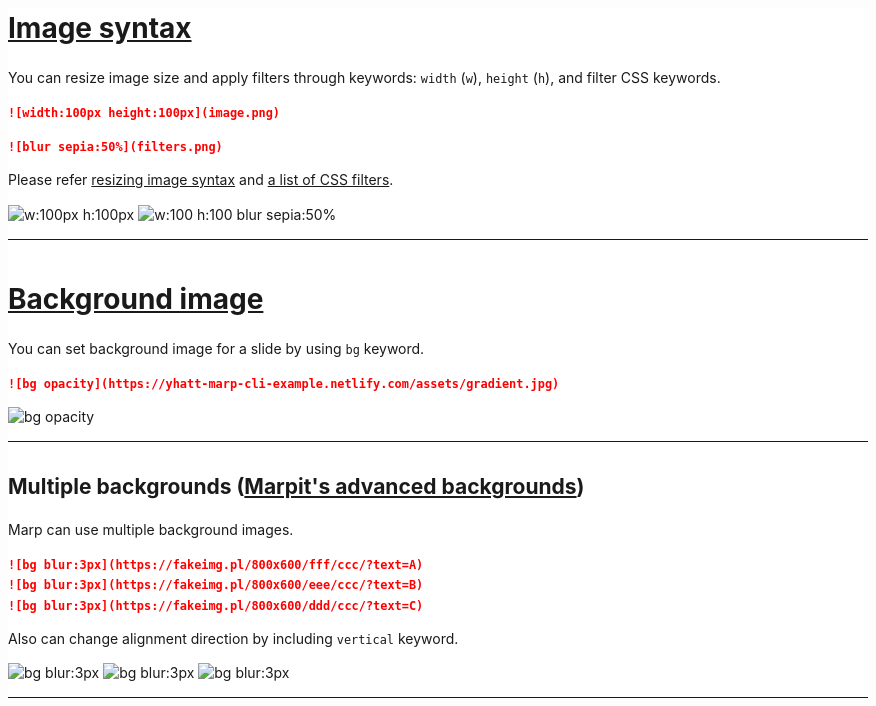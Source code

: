 
# [Image syntax](https://marpit.marp.app/image-syntax)

You can resize image size and apply filters through keywords: `width` (`w`), `height` (`h`), and filter CSS keywords.

```markdown
![width:100px height:100px](image.png)
```

```markdown
![blur sepia:50%](filters.png)
```

Please refer [resizing image syntax](https://marpit.marp.app/image-syntax?id=resizing-image) and [a list of CSS filters](https://marpit.marp.app/image-syntax?id=image-filters).

![w:100px h:100px](https://avatars1.githubusercontent.com/u/20685754?v=4) ![w:100 h:100 blur sepia:50%](https://avatars1.githubusercontent.com/u/20685754?v=4)

---

# [Background image](https://marpit.marp.app/image-syntax?id=slide-backgrounds)

You can set background image for a slide by using `bg` keyword.

```markdown
![bg opacity](https://yhatt-marp-cli-example.netlify.com/assets/gradient.jpg)
```

![bg opacity](https://yhatt-marp-cli-example.netlify.com/assets/gradient.jpg)

---

## Multiple backgrounds ([Marpit's advanced backgrounds](https://marpit.marp.app/image-syntax?id=advanced-backgrounds))

Marp can use multiple background images.

```markdown
![bg blur:3px](https://fakeimg.pl/800x600/fff/ccc/?text=A)
![bg blur:3px](https://fakeimg.pl/800x600/eee/ccc/?text=B)
![bg blur:3px](https://fakeimg.pl/800x600/ddd/ccc/?text=C)
```

Also can change alignment direction by including `vertical` keyword.

![bg blur:3px](https://fakeimg.pl/800x600/fff/ccc/?text=A)
![bg blur:3px](https://fakeimg.pl/800x600/eee/ccc/?text=B)
![bg blur:3px](https://fakeimg.pl/800x600/ddd/ccc/?text=C)

---
